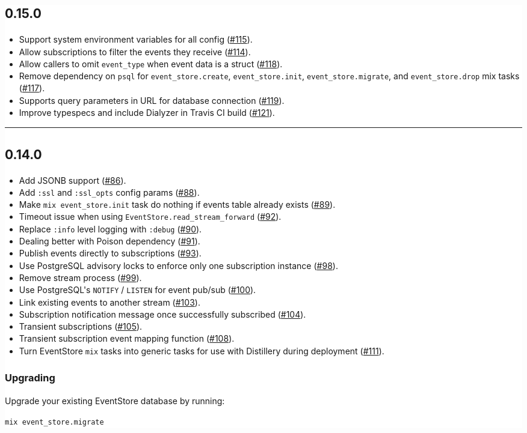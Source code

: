 ## 0.15.0

- Support system environment variables for all config ([#115](https://github.com/commanded/eventstore/pull/115)).
- Allow subscriptions to filter the events they receive ([#114](https://github.com/commanded/eventstore/pull/114)).
- Allow callers to omit `event_type` when event data is a struct ([#118](https://github.com/commanded/eventstore/pull/118)).
- Remove dependency on `psql` for `event_store.create`, `event_store.init`, `event_store.migrate`, and `event_store.drop` mix tasks ([#117](https://github.com/commanded/eventstore/pull/117)).
- Supports query parameters in URL for database connection ([#119](https://github.com/commanded/eventstore/pull/119)).
- Improve typespecs and include Dialyzer in Travis CI build ([#121](https://github.com/commanded/eventstore/pull/121)).

---

## 0.14.0

- Add JSONB support ([#86](https://github.com/commanded/eventstore/pull/86)).
- Add `:ssl` and `:ssl_opts` config params ([#88](https://github.com/commanded/eventstore/pull/88)).
- Make `mix event_store.init` task do nothing if events table already exists ([#89](https://github.com/commanded/eventstore/pull/89)).
- Timeout issue when using `EventStore.read_stream_forward` ([#92](https://github.com/commanded/eventstore/pull/92)).
- Replace `:info` level logging with `:debug` ([#90](https://github.com/commanded/eventstore/issues/90)).
- Dealing better with Poison dependency ([#91](https://github.com/commanded/eventstore/issues/91)).
- Publish events directly to subscriptions ([#93](https://github.com/commanded/eventstore/pull/93)).
- Use PostgreSQL advisory locks to enforce only one subscription instance ([#98](https://github.com/commanded/eventstore/pull/98)).
- Remove stream process ([#99](https://github.com/commanded/eventstore/pull/99)).
- Use PostgreSQL's `NOTIFY` / `LISTEN` for event pub/sub ([#100](https://github.com/commanded/eventstore/pull/100)).
- Link existing events to another stream ([#103](https://github.com/commanded/eventstore/pull/103)).
- Subscription notification message once successfully subscribed ([#104](https://github.com/commanded/eventstore/pull/104)).
- Transient subscriptions ([#105](https://github.com/commanded/eventstore/pull/105)).
- Transient subscription event mapping function ([#108](https://github.com/commanded/eventstore/pull/108)).
- Turn EventStore `mix` tasks into generic tasks for use with Distillery during deployment ([#111](https://github.com/commanded/eventstore/pull/111)).

### Upgrading

Upgrade your existing EventStore database by running:

```console
mix event_store.migrate
```
